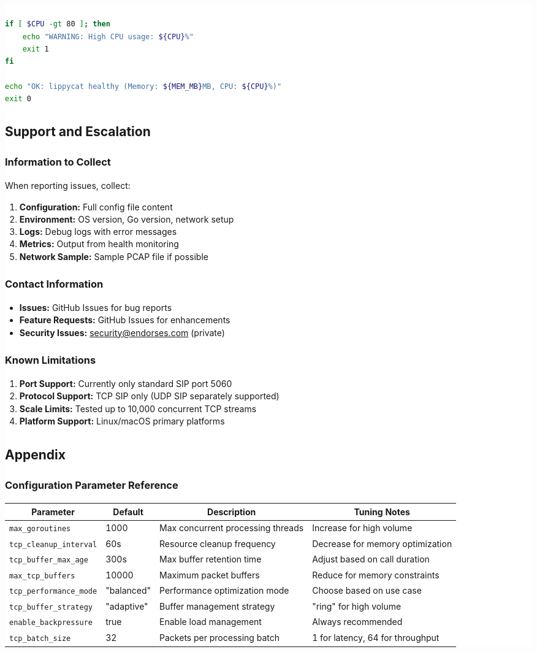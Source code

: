 ```bash

if [ $CPU -gt 80 ]; then
    echo "WARNING: High CPU usage: ${CPU}%"
    exit 1
fi

echo "OK: lippycat healthy (Memory: ${MEM_MB}MB, CPU: ${CPU}%)"
exit 0
```

## Support and Escalation

### Information to Collect
When reporting issues, collect:

1. **Configuration:** Full config file content
2. **Environment:** OS version, Go version, network setup
3. **Logs:** Debug logs with error messages
4. **Metrics:** Output from health monitoring
5. **Network Sample:** Sample PCAP file if possible

### Contact Information
- **Issues:** GitHub Issues for bug reports
- **Feature Requests:** GitHub Issues for enhancements
- **Security Issues:** security@endorses.com (private)

### Known Limitations
1. **Port Support:** Currently only standard SIP port 5060
2. **Protocol Support:** TCP SIP only (UDP SIP separately supported)
3. **Scale Limits:** Tested up to 10,000 concurrent TCP streams
4. **Platform Support:** Linux/macOS primary platforms

## Appendix

### Configuration Parameter Reference

| Parameter | Default | Description | Tuning Notes |
|-----------|---------|-------------|--------------|
| `max_goroutines` | 1000 | Max concurrent processing threads | Increase for high volume |
| `tcp_cleanup_interval` | 60s | Resource cleanup frequency | Decrease for memory optimization |
| `tcp_buffer_max_age` | 300s | Max buffer retention time | Adjust based on call duration |
| `max_tcp_buffers` | 10000 | Maximum packet buffers | Reduce for memory constraints |
| `tcp_performance_mode` | "balanced" | Performance optimization mode | Choose based on use case |
| `tcp_buffer_strategy` | "adaptive" | Buffer management strategy | "ring" for high volume |
| `enable_backpressure` | true | Enable load management | Always recommended |
| `tcp_batch_size` | 32 | Packets per processing batch | 1 for latency, 64 for throughput |
